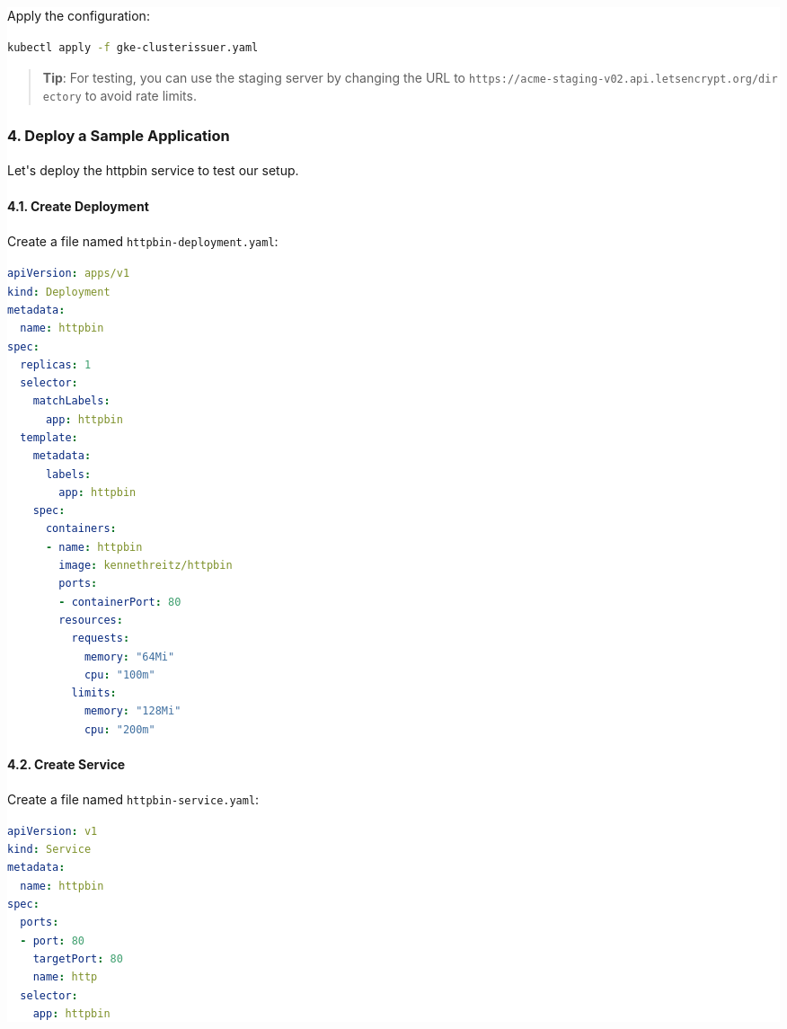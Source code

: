 Apply the configuration:
```bash
kubectl apply -f gke-clusterissuer.yaml
```

> **Tip**: For testing, you can use the staging server by changing the URL to `https://acme-staging-v02.api.letsencrypt.org/directory` to avoid rate limits.

### **4. Deploy a Sample Application**

Let's deploy the httpbin service to test our setup.

#### 4.1. Create Deployment
Create a file named `httpbin-deployment.yaml`:
```yaml
apiVersion: apps/v1
kind: Deployment
metadata:
  name: httpbin
spec:
  replicas: 1
  selector:
    matchLabels:
      app: httpbin
  template:
    metadata:
      labels:
        app: httpbin
    spec:
      containers:
      - name: httpbin
        image: kennethreitz/httpbin
        ports:
        - containerPort: 80
        resources:
          requests:
            memory: "64Mi"
            cpu: "100m"
          limits:
            memory: "128Mi"
            cpu: "200m"
```

#### 4.2. Create Service
Create a file named `httpbin-service.yaml`:
```yaml
apiVersion: v1
kind: Service
metadata:
  name: httpbin
spec:
  ports:
  - port: 80
    targetPort: 80
    name: http
  selector:
    app: httpbin
```
